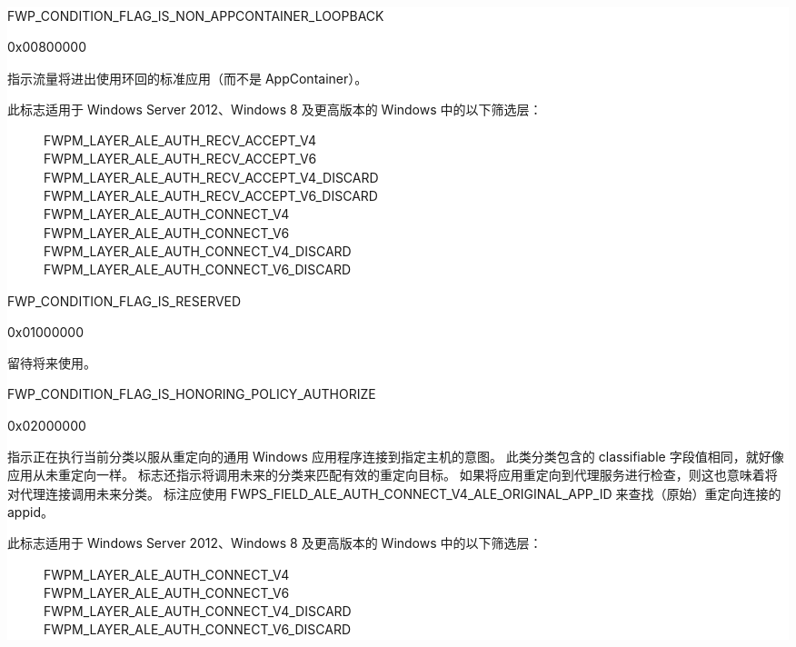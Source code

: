</p>
</td>
</tr>
<tr>
<td>
<p>FWP_CONDITION_FLAG_IS_NON_APPCONTAINER_LOOPBACK</p>
<p>0x00800000</p>
</td>
<td>
<p>指示流量将进出使用环回的标准应用（而不是 AppContainer）。</p>
<p>此标志适用于 Windows Server 2012、Windows 8 及更高版本的 Windows 中的以下筛选层：<dl>
<dd>FWPM_LAYER_ALE_AUTH_RECV_ACCEPT_V4</dd>
<dd>FWPM_LAYER_ALE_AUTH_RECV_ACCEPT_V6</dd>
<dd>FWPM_LAYER_ALE_AUTH_RECV_ACCEPT_V4_DISCARD</dd>
<dd>FWPM_LAYER_ALE_AUTH_RECV_ACCEPT_V6_DISCARD</dd>
<dd>FWPM_LAYER_ALE_AUTH_CONNECT_V4</dd>
<dd>FWPM_LAYER_ALE_AUTH_CONNECT_V6</dd>
<dd>FWPM_LAYER_ALE_AUTH_CONNECT_V4_DISCARD</dd>
<dd>FWPM_LAYER_ALE_AUTH_CONNECT_V6_DISCARD</dd>
</dl>
</p>
</td>
</tr>
<tr>
<td>
<p>FWP_CONDITION_FLAG_IS_RESERVED</p>
<p>0x01000000</p>
</td>
<td>
<p>留待将来使用。</p>
</td>
</tr>
<tr>
<td>
<p>FWP_CONDITION_FLAG_IS_HONORING_POLICY_AUTHORIZE</p>
<p>0x02000000</p>
</td>
<td>
<p>指示正在执行当前分类以服从重定向的通用 Windows 应用程序连接到指定主机的意图。 此类分类包含的 classifiable 字段值相同，就好像应用从未重定向一样。 标志还指示将调用未来的分类来匹配有效的重定向目标。 如果将应用重定向到代理服务进行检查，则这也意味着将对代理连接调用未来分类。 标注应使用 FWPS_FIELD_ALE_AUTH_CONNECT_V4_ALE_ORIGINAL_APP_ID 来查找（原始）重定向连接的 appid。</p>
<p>此标志适用于 Windows Server 2012、Windows 8 及更高版本的 Windows 中的以下筛选层：<dl>
<dd>FWPM_LAYER_ALE_AUTH_CONNECT_V4</dd>
<dd>FWPM_LAYER_ALE_AUTH_CONNECT_V6</dd>
<dd>FWPM_LAYER_ALE_AUTH_CONNECT_V4_DISCARD</dd>
<dd>FWPM_LAYER_ALE_AUTH_CONNECT_V6_DISCARD</dd>
</dl>
</p>
</td>
</tr>
</table>

